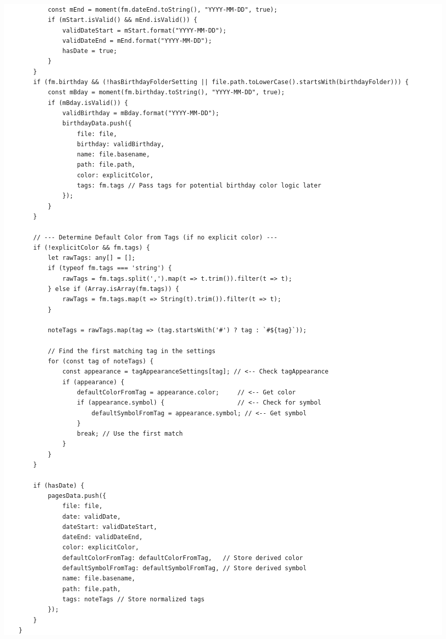 				const mEnd = moment(fm.dateEnd.toString(), "YYYY-MM-DD", true);
				if (mStart.isValid() && mEnd.isValid()) {
					validDateStart = mStart.format("YYYY-MM-DD");
					validDateEnd = mEnd.format("YYYY-MM-DD");
					hasDate = true;
				}
			}
			if (fm.birthday && (!hasBirthdayFolderSetting || file.path.toLowerCase().startsWith(birthdayFolder))) {
				const mBday = moment(fm.birthday.toString(), "YYYY-MM-DD", true);
				if (mBday.isValid()) {
					validBirthday = mBday.format("YYYY-MM-DD");
					birthdayData.push({
						file: file,
						birthday: validBirthday,
						name: file.basename,
						path: file.path,
                        color: explicitColor,
                        tags: fm.tags // Pass tags for potential birthday color logic later
					});
				}
			}

			// --- Determine Default Color from Tags (if no explicit color) ---
            if (!explicitColor && fm.tags) {
                let rawTags: any[] = [];
                if (typeof fm.tags === 'string') {
                    rawTags = fm.tags.split(',').map(t => t.trim()).filter(t => t);
                } else if (Array.isArray(fm.tags)) {
                    rawTags = fm.tags.map(t => String(t).trim()).filter(t => t);
                }

                noteTags = rawTags.map(tag => (tag.startsWith('#') ? tag : `#${tag}`));

                // Find the first matching tag in the settings
                for (const tag of noteTags) {
                    const appearance = tagAppearanceSettings[tag]; // <-- Check tagAppearance
                    if (appearance) {
                        defaultColorFromTag = appearance.color;     // <-- Get color
                        if (appearance.symbol) {                    // <-- Check for symbol
                            defaultSymbolFromTag = appearance.symbol; // <-- Get symbol
                        }
                        break; // Use the first match
                    }
                }
            }

            if (hasDate) {
                pagesData.push({
                    file: file,
                    date: validDate,
                    dateStart: validDateStart,
                    dateEnd: validDateEnd,
                    color: explicitColor,
                    defaultColorFromTag: defaultColorFromTag,   // Store derived color
                    defaultSymbolFromTag: defaultSymbolFromTag, // Store derived symbol
                    name: file.basename,
                    path: file.path,
                    tags: noteTags // Store normalized tags
                });
            }
		}
